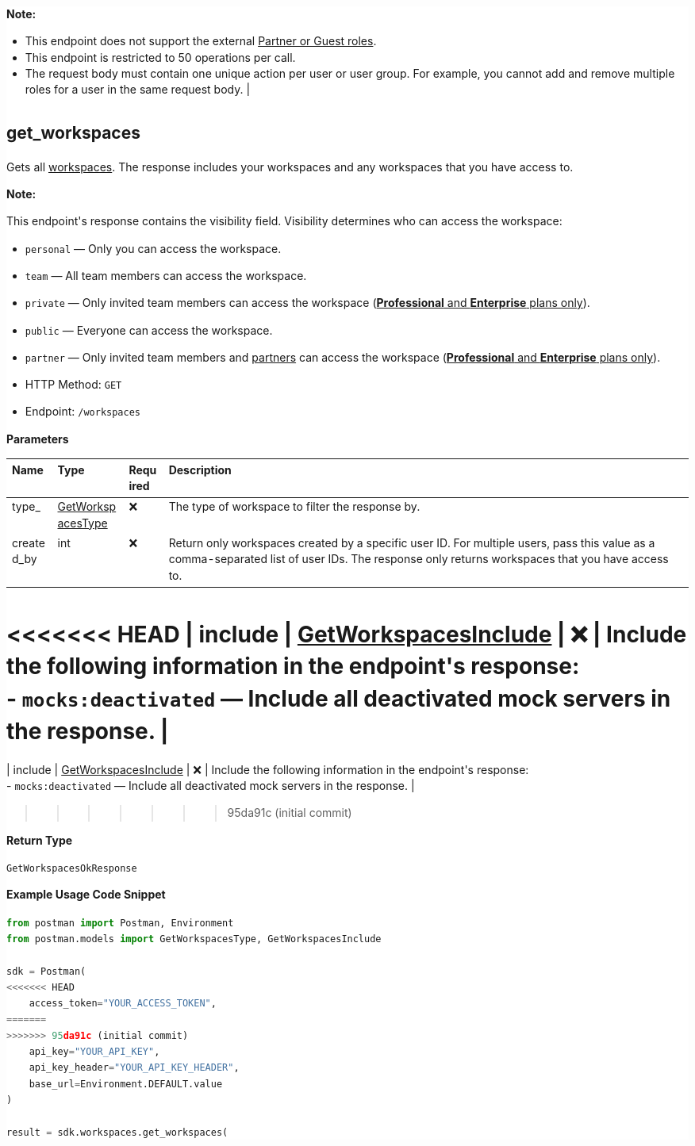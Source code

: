 **Note:**

- This endpoint does not support the external [Partner or Guest roles](https://learning.postman.com/docs/collaborating-in-postman/roles-and-permissions/#team-roles).
- This endpoint is restricted to 50 operations per call.
- The request body must contain one unique action per user or user group. For example, you cannot add and remove multiple roles for a user in the same request body.
  |

## get_workspaces

Gets all [workspaces](https://learning.postman.com/docs/collaborating-in-postman/using-workspaces/creating-workspaces/). The response includes your workspaces and any workspaces that you have access to.

**Note:**

This endpoint's response contains the visibility field. Visibility determines who can access the workspace:

- `personal` — Only you can access the workspace.
- `team` — All team members can access the workspace.
- `private` — Only invited team members can access the workspace ([**Professional** and **Enterprise** plans only](https://www.postman.com/pricing)).
- `public` — Everyone can access the workspace.
- `partner` — Only invited team members and [partners](https://learning.postman.com/docs/collaborating-in-postman/using-workspaces/partner-workspaces/) can access the workspace ([**Professional** and **Enterprise** plans only](https://www.postman.com/pricing)).

- HTTP Method: `GET`
- Endpoint: `/workspaces`

**Parameters**

| Name       | Type                                                      | Required | Description                                                                                                                                                                                    |
| :--------- | :-------------------------------------------------------- | :------- | :--------------------------------------------------------------------------------------------------------------------------------------------------------------------------------------------- |
| type\_     | [GetWorkspacesType](../models/GetWorkspacesType.md)       | ❌       | The type of workspace to filter the response by.                                                                                                                                               |
| created_by | int                                                       | ❌       | Return only workspaces created by a specific user ID. For multiple users, pass this value as a comma-separated list of user IDs. The response only returns workspaces that you have access to. |
<<<<<<< HEAD
| include    | [GetWorkspacesInclude](../models/GetWorkspacesInclude.md) | ❌       | Include the following information in the endpoint's response:<br/>- `mocks:deactivated` — Include all deactivated mock servers in the response.                                                |
=======
| include    | [GetWorkspacesInclude](../models/GetWorkspacesInclude.md) | ❌       | Include the following information in the endpoint's response:<br>- `mocks:deactivated` — Include all deactivated mock servers in the response.                                                 |
>>>>>>> 95da91c (initial commit)

**Return Type**

`GetWorkspacesOkResponse`

**Example Usage Code Snippet**

```python
from postman import Postman, Environment
from postman.models import GetWorkspacesType, GetWorkspacesInclude

sdk = Postman(
<<<<<<< HEAD
    access_token="YOUR_ACCESS_TOKEN",
=======
>>>>>>> 95da91c (initial commit)
    api_key="YOUR_API_KEY",
    api_key_header="YOUR_API_KEY_HEADER",
    base_url=Environment.DEFAULT.value
)

result = sdk.workspaces.get_workspaces(
```